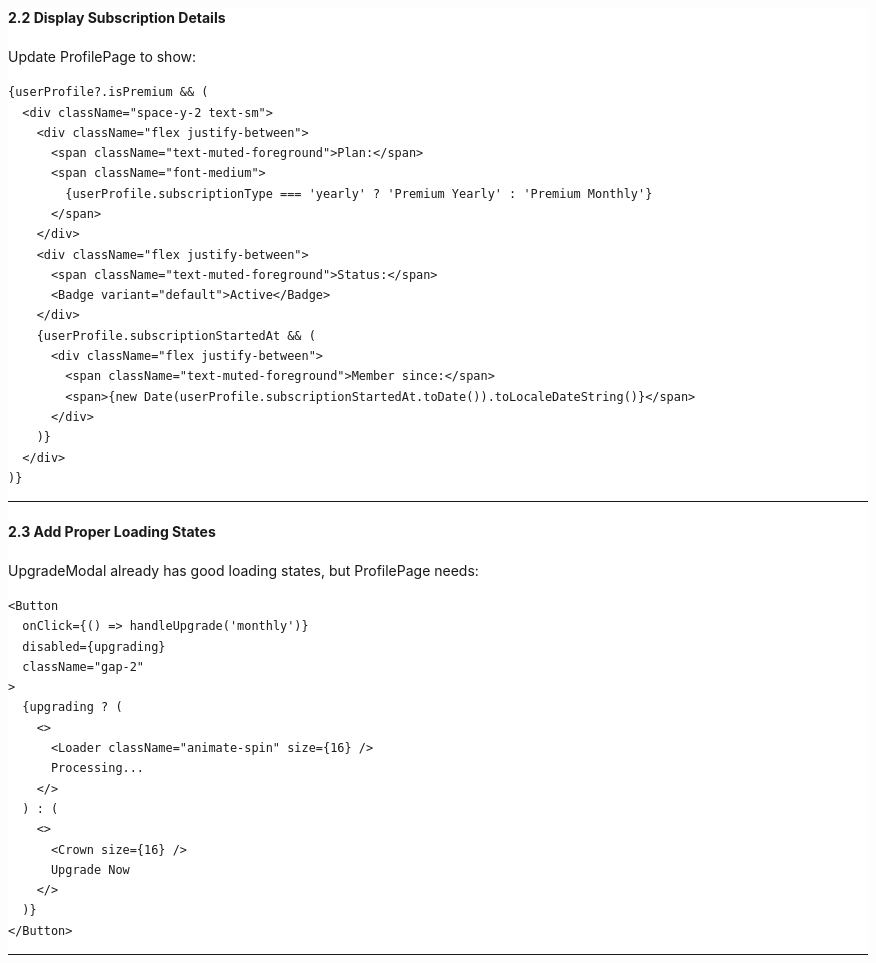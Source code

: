 
#### **2.2 Display Subscription Details**

Update ProfilePage to show:
```tsx
{userProfile?.isPremium && (
  <div className="space-y-2 text-sm">
    <div className="flex justify-between">
      <span className="text-muted-foreground">Plan:</span>
      <span className="font-medium">
        {userProfile.subscriptionType === 'yearly' ? 'Premium Yearly' : 'Premium Monthly'}
      </span>
    </div>
    <div className="flex justify-between">
      <span className="text-muted-foreground">Status:</span>
      <Badge variant="default">Active</Badge>
    </div>
    {userProfile.subscriptionStartedAt && (
      <div className="flex justify-between">
        <span className="text-muted-foreground">Member since:</span>
        <span>{new Date(userProfile.subscriptionStartedAt.toDate()).toLocaleDateString()}</span>
      </div>
    )}
  </div>
)}
```

---

#### **2.3 Add Proper Loading States**

UpgradeModal already has good loading states, but ProfilePage needs:
```tsx
<Button
  onClick={() => handleUpgrade('monthly')}
  disabled={upgrading}
  className="gap-2"
>
  {upgrading ? (
    <>
      <Loader className="animate-spin" size={16} />
      Processing...
    </>
  ) : (
    <>
      <Crown size={16} />
      Upgrade Now
    </>
  )}
</Button>
```

---
